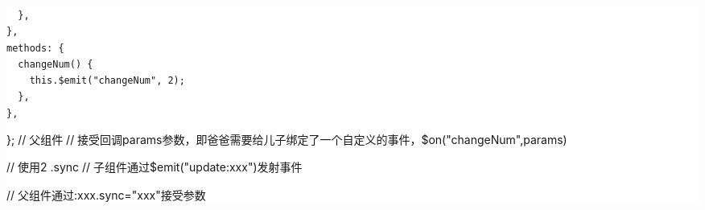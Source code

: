       },
    },
    methods: {
      changeNum() {
        this.$emit("changeNum", 2);
      },
    },
  };
  </script>
  // 父组件
  // 接受回调params参数，即爸爸需要给儿子绑定了一个自定义的事件，$on("changeNum",params)
  <template>
    <div>
      <div>爸爸:{{date}}</div>
      <Son1 :date="date" @changeNum="changeNum"></Son1>
    </div>
  </template>
  <script>
  import Son1 from "./son1";
  export default {
    components: { Son1 },
    data() {
      return {
        date: 1,
      };
    },
    methods: {
      changeNum(params) {
        this.date = params;
      },
    },
  };
  </script>
  
  
  
  // 使用2 .sync
  // 子组件通过$emit("update:xxx")发射事件
  <template>
    <div>
      <div>儿子:{{date}}</div>
      <button @click="changeNum">修改</button>
    </div>
  </template>
  <script>
  export default {
    props: {
      date: {
        type: Number,
        default: "1",
      },
    },
    methods: {
      changeNum() {
        this.$emit("update:date", 2);
      },
    },
  };
  </script>
  // 父组件通过:xxx.sync="xxx"接受参数
  <template>
    <div>
      <div>爸爸:{{date}}</div>
      <Son1 :date.sync="date"></Son1>
    </div>
